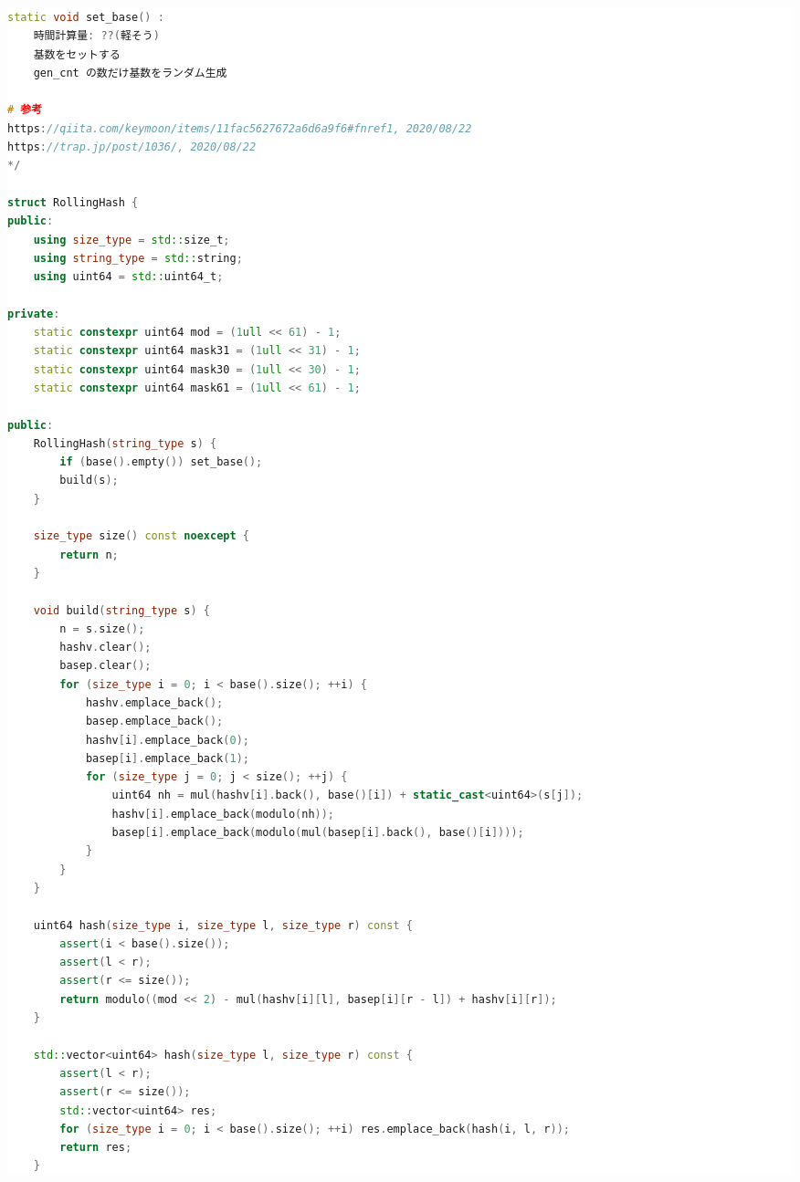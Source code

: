 ```cpp
static void set_base() :
	時間計算量: ??(軽そう)
	基数をセットする
	gen_cnt の数だけ基数をランダム生成

# 参考
https://qiita.com/keymoon/items/11fac5627672a6d6a9f6#fnref1, 2020/08/22
https://trap.jp/post/1036/, 2020/08/22
*/

struct RollingHash {
public:
	using size_type = std::size_t;
	using string_type = std::string;
	using uint64 = std::uint64_t;
	
private:
	static constexpr uint64 mod = (1ull << 61) - 1;
	static constexpr uint64 mask31 = (1ull << 31) - 1;
	static constexpr uint64 mask30 = (1ull << 30) - 1;
	static constexpr uint64 mask61 = (1ull << 61) - 1;
	
public:
	RollingHash(string_type s) {
		if (base().empty()) set_base();
		build(s);
	}
	
	size_type size() const noexcept {
		return n;
	}
	
	void build(string_type s) {
		n = s.size();
		hashv.clear();
		basep.clear();
		for (size_type i = 0; i < base().size(); ++i) {
			hashv.emplace_back();
			basep.emplace_back();
			hashv[i].emplace_back(0);
			basep[i].emplace_back(1);
			for (size_type j = 0; j < size(); ++j) {
				uint64 nh = mul(hashv[i].back(), base()[i]) + static_cast<uint64>(s[j]);
				hashv[i].emplace_back(modulo(nh));
				basep[i].emplace_back(modulo(mul(basep[i].back(), base()[i])));
			}
		}
	}
	
	uint64 hash(size_type i, size_type l, size_type r) const {
		assert(i < base().size());
		assert(l < r);
		assert(r <= size());
		return modulo((mod << 2) - mul(hashv[i][l], basep[i][r - l]) + hashv[i][r]);
	}
	
	std::vector<uint64> hash(size_type l, size_type r) const {
		assert(l < r);
		assert(r <= size());
		std::vector<uint64> res;
		for (size_type i = 0; i < base().size(); ++i) res.emplace_back(hash(i, l, r));
		return res;
	}
```